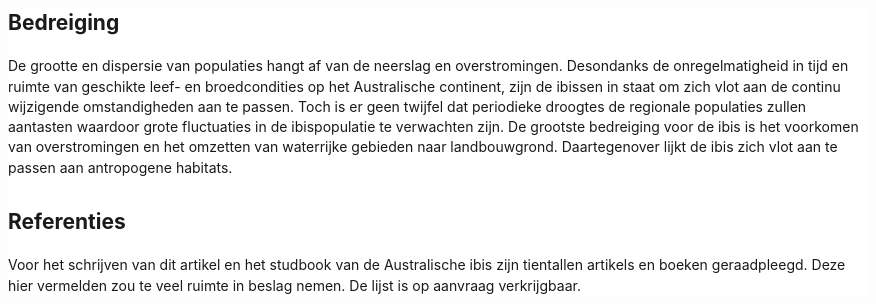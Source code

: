 ## Bedreiging

De grootte en dispersie van populaties hangt af van de neerslag en overstromingen. Desondanks de onregelmatigheid in tijd en ruimte van geschikte leef- en broedcondities op het Australische continent, zijn de ibissen in staat om zich vlot aan de continu wijzigende omstandigheden aan te passen. Toch is er geen twijfel dat periodieke droogtes de regionale populaties zullen aantasten waardoor grote fluctuaties in de ibispopulatie te verwachten zijn. De grootste bedreiging voor de ibis is het voorkomen van overstromingen en het omzetten van waterrijke gebieden naar landbouwgrond. Daartegenover lijkt de ibis zich vlot aan te passen aan antropogene habitats.

## Referenties

Voor het schrijven van dit artikel en het studbook van de Australische ibis zijn tientallen artikels en boeken geraadpleegd. Deze hier vermelden zou te veel ruimte in beslag nemen. De lijst is op aanvraag verkrijgbaar.